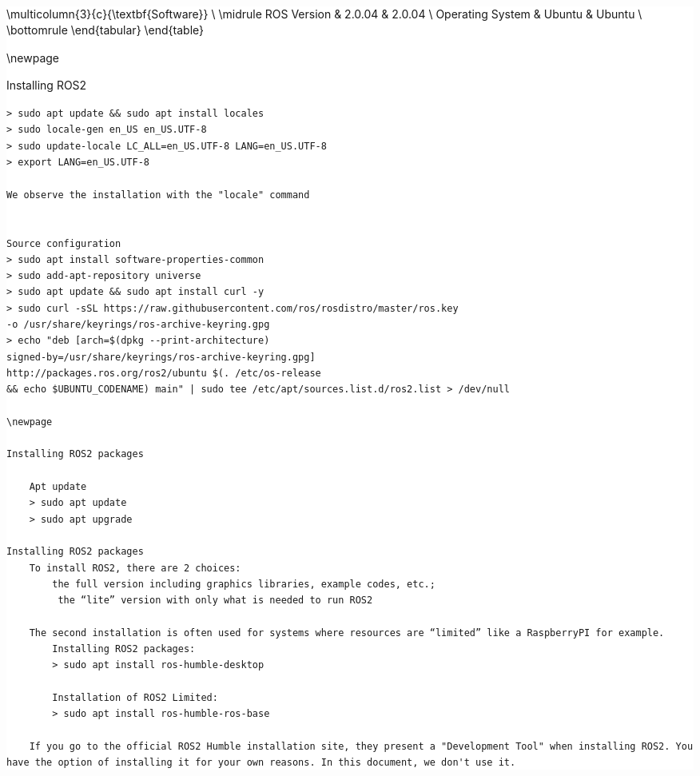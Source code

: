 \multicolumn{3}{c}{\textbf{Software}}                                                                \\ \midrule
ROS Version                 & 2.0.04                                         & 2.0.04                                        \\
Operating System            & Ubuntu                                         & Ubuntu                                        \\ \bottomrule
\end{tabular}
\end{table}

\newpage

Installing ROS2

    > sudo apt update && sudo apt install locales
    > sudo locale-gen en_US en_US.UTF-8
    > sudo update-locale LC_ALL=en_US.UTF-8 LANG=en_US.UTF-8
    > export LANG=en_US.UTF-8
    
    We observe the installation with the "locale" command


    Source configuration
    > sudo apt install software-properties-common
    > sudo add-apt-repository universe
    > sudo apt update && sudo apt install curl -y
    > sudo curl -sSL https://raw.githubusercontent.com/ros/rosdistro/master/ros.key 
    -o /usr/share/keyrings/ros-archive-keyring.gpg
    > echo "deb [arch=$(dpkg --print-architecture) 
    signed-by=/usr/share/keyrings/ros-archive-keyring.gpg]
    http://packages.ros.org/ros2/ubuntu $(. /etc/os-release 
    && echo $UBUNTU_CODENAME) main" | sudo tee /etc/apt/sources.list.d/ros2.list > /dev/null
        
    \newpage

    Installing ROS2 packages
    
        Apt update
        > sudo apt update
        > sudo apt upgrade

    Installing ROS2 packages 
        To install ROS2, there are 2 choices:
            the full version including graphics libraries, example codes, etc.;
             the “lite” version with only what is needed to run ROS2
           
        The second installation is often used for systems where resources are “limited” like a RaspberryPI for example.
            Installing ROS2 packages:
            > sudo apt install ros-humble-desktop
            
            Installation of ROS2 Limited:
            > sudo apt install ros-humble-ros-base
            
        If you go to the official ROS2 Humble installation site, they present a "Development Tool" when installing ROS2. You have the option of installing it for your own reasons. In this document, we don't use it.
